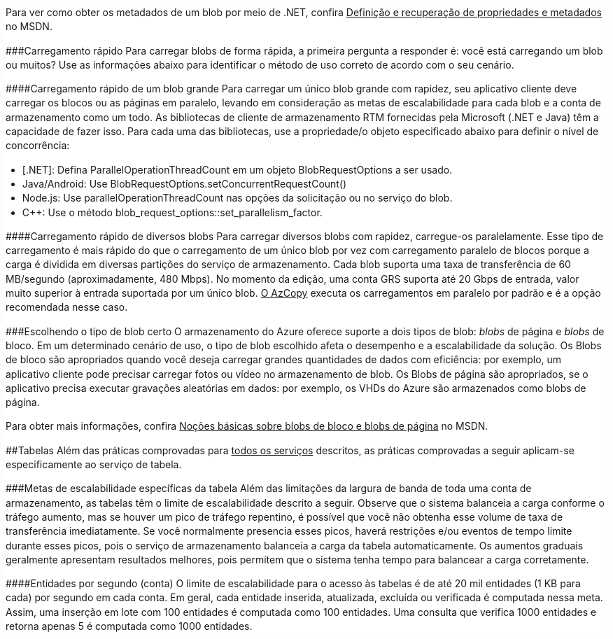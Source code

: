 Para ver como obter os metadados de um blob por meio de .NET, confira [Definição e recuperação de propriedades e metadados](http://msdn.microsoft.com/pt-br/library/hh225342.aspx) no MSDN.  

###Carregamento rápido
Para carregar blobs de forma rápida, a primeira pergunta a responder é: você está carregando um blob ou muitos?  Use as informações abaixo para identificar o método de uso correto de acordo com o seu cenário.  

####<a name="subheading21"></a>Carregamento rápido de um blob grande
Para carregar um único blob grande com rapidez, seu aplicativo cliente deve carregar os blocos ou as páginas em paralelo, levando em consideração as metas de escalabilidade para cada blob e a conta de armazenamento como um todo.  As bibliotecas de cliente de armazenamento RTM fornecidas pela Microsoft (.NET e Java) têm a capacidade de fazer isso.  Para cada uma das bibliotecas, use a propriedade/o objeto especificado abaixo para definir o nível de concorrência:  

-	[.NET]: Defina ParallelOperationThreadCount em um objeto BlobRequestOptions a ser usado.
-	Java/Android: Use BlobRequestOptions.setConcurrentRequestCount()
-	Node.js: Use parallelOperationThreadCount nas opções da solicitação ou no serviço do blob.
-	C++: Use o método blob_request_options::set_parallelism_factor.   

####<a name="subheading22"></a>Carregamento rápido de diversos blobs
Para carregar diversos blobs com rapidez, carregue-os paralelamente. Esse tipo de carregamento é mais rápido do que o carregamento de um único blob por vez com carregamento paralelo de blocos porque a carga é dividida em diversas partições do serviço de armazenamento. Cada blob suporta uma taxa de transferência de 60 MB/segundo (aproximadamente, 480 Mbps). No momento da edição, uma conta GRS suporta até 20 Gbps de entrada, valor muito superior à entrada suportada por um único blob.  [O AzCopy](#subheading18) executa os carregamentos em paralelo por padrão e é a opção recomendada nesse caso.  

###<a name="subheading23"></a>Escolhendo o tipo de blob certo
O armazenamento do Azure oferece suporte a dois tipos de blob: *blobs* de página e *blobs* de bloco. Em um determinado cenário de uso, o tipo de blob escolhido afeta o desempenho e a escalabilidade da solução. Os Blobs de bloco são apropriados quando você deseja carregar grandes quantidades de dados com eficiência: por exemplo, um aplicativo cliente pode precisar carregar fotos ou vídeo no armazenamento de blob. Os Blobs de página são apropriados, se o aplicativo precisa executar gravações aleatórias em dados: por exemplo, os VHDs do Azure são armazenados como blobs de página.  

Para obter mais informações, confira [Noções básicas sobre blobs de bloco e blobs de página](http://msdn.microsoft.com/pt-br/library/azure/ee691964.aspx) no MSDN.  

##Tabelas
Além das práticas comprovadas para [todos os serviços](#allservices) descritos, as práticas comprovadas a seguir aplicam-se especificamente ao serviço de tabela.  

###<a name="subheading24"></a>Metas de escalabilidade específicas da tabela
Além das limitações da largura de banda de toda uma conta de armazenamento, as tabelas têm o limite de escalabilidade descrito a seguir.  Observe que o sistema balanceia a carga conforme o tráfego aumento, mas se houver um pico de tráfego repentino, é possível que você não obtenha esse volume de taxa de transferência imediatamente.  Se você normalmente presencia esses picos, haverá restrições e/ou eventos de tempo limite durante esses picos, pois o serviço de armazenamento balanceia a carga da tabela automaticamente.  Os aumentos graduais geralmente apresentam resultados melhores, pois permitem que o sistema tenha tempo para balancear a carga corretamente.  

####Entidades por segundo (conta)
O limite de escalabilidade para o acesso às tabelas é de até 20 mil entidades (1 KB para cada) por segundo em cada conta.  Em geral, cada entidade inserida, atualizada, excluída ou verificada é computada nessa meta.  Assim, uma inserção em lote com 100 entidades é computada como 100 entidades.  Uma consulta que verifica 1000 entidades e retorna apenas 5 é computada como 1000 entidades.  

